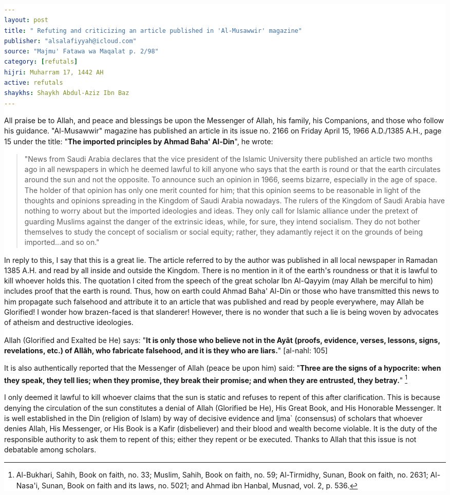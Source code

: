 ```yaml
---
layout: post
title: " Refuting and criticizing an article published in 'Al-Musawwir' magazine"
publisher: "alsalafiyyah@icloud.com"
source: "Majmu' Fatawa wa Maqalat p. 2/98"
category: [refutals]
hijri: Muharram 17, 1442 AH
active: refutals
shaykhs: Shaykh Abdul-Aziz Ibn Baz
---
```


All praise be to Allah, and peace and blessings be upon the Messenger of Allah, his family, his Companions, and those who follow his guidance.
"Al-Musawwir" magazine has published an article in its issue no. 2166 on Friday April 15, 1966 A.D./1385 A.H., page 15 under the title: "**The imported principles by Ahmad Baha' Al-Din**", he wrote:

> "News from Saudi Arabia declares that the vice president of the Islamic University there published an article two months ago in all newspapers in which he deemed lawful to kill anyone who says that the earth is round or that the earth circulates around the sun and not the opposite. To announce such an opinion in 1966, seems bizarre, especially in the age of space. The holder of that opinion has only one merit counted for him; that this opinion seems to be reasonable in light of the thoughts and opinions spreading in the Kingdom of Saudi Arabia nowadays. The rulers of the Kingdom of Saudi Arabia have nothing to worry about but the imported ideologies and ideas. They only call for Islamic alliance under the pretext of guarding Muslims against the danger of the extrinsic ideas, while, for sure, they intend socialism. They do not bother themselves to study the concept of socialism or social equity; rather, they adamantly reject it on the grounds of being imported...and so on."

In reply to this, I say that this is a great lie. The article referred to by the author was published in all local newspaper in Ramadan 1385 A.H. and read by all inside and outside the Kingdom. There is no mention in it of the earth's roundness or that it is lawful to kill whoever holds this. The quotation I cited from the speech of the great scholar Ibn Al-Qayyim (may Allah be merciful to him) includes proof that the earth is round. Thus, how on earth could Ahmad Baha' Al-Din or those who have transmitted this news to him propagate such falsehood and attribute it to an article that was published and read by people everywhere, may Allah be Glorified! I wonder how brazen-faced is that slanderer! However, there is no wonder that such a lie is being woven by advocates of atheism and destructive ideologies. 

Allah (Glorified and Exalted be He) says: "**It is only those who believe not in the Ayât (proofs, evidence, verses, lessons, signs, revelations, etc.) of Allâh, who fabricate falsehood, and it is they who are liars.**" [al-nahl: 105]

It is also authentically reported that the Messenger of Allah (peace be upon him) said: "**Three are the signs of a hypocrite: when they speak, they tell lies; when they promise, they break their promise; and when they are entrusted, they betray.**" [^1]

I only deemed it lawful to kill whoever claims that the sun is static and refuses to repent of this after clarification. This is because denying the circulation of the sun constitutes a denial of Allah (Glorified be He), His Great Book, and His Honorable Messenger. It is well established in the Din (religion of Islam) by way of decisive evidence and Ijma` (consensus) of scholars that whoever denies Allah, His Messenger, or His Book is a Kafir (disbeliever) and their blood and wealth become violable. It is the duty of the responsible authority to ask them to repent of this; either they repent or be executed. Thanks to Allah that this issue is not debatable among scholars.


[^1]: Al-Bukhari, Sahih, Book on faith, no. 33; Muslim, Sahih, Book on faith, no. 59; Al-Tirmidhy, Sunan, Book on faith, no. 2631; Al-Nasa'i, Sunan, Book on faith and its laws, no. 5021; and Ahmad ibn Hanbal, Musnad, vol. 2, p. 536.
[^2]: Muslim, Sahih, Book on Iman no. 145; Ibn Majah, Sunan, Book on trials no. 3986; Ahmad, Musnad, Ibn Hanbal (2/389).
[^3]: Ahmad ibn Hanbal, Musnad, vol. 4, p. 74.
[^4]: Al-Tirmidhy, Sunan, Book on faith, no. 2630.
[^5]: Muslim, Sahih, Book on judicial decisions, no. 1715; Ahmad ibn Hanbal, Musnad, vol. 2, p. 367; and Malik, Al-Muwatta, Book on miscellaneous matters, no. 1863.
[^6]: Al-Bukhari, Sahih, Book on injustices and unlawful appropriation, no. 2446; Muslim, Sahih, Book on righteousness, upholding ties of kinship, and good manners, no. 2585; Al-Tirmidhy, Sunan, Book on righteousness and upholding ties of kinship, no. 1928; and Al-Nasa*y, Sunan, Book on Zakah, no. 2560.
[^7]: Al-Bukhari, Sahih, Book on manners, no. 6011; Muslim, Sahih, Book on righteousness, upholding ties of kinship, and good manners, no. 2586; and Ahmad ibn Hanbal, Musnad, vol. 4, p. 270.
[^8]: Muslim, Sahih, Book on rulership, no. 1917; Al-Tirmidhy, Sunan, Book on Tafsir, no. 3083; Abu Dawud, Sunan, Book on Jihad, no. 2514; Ibn Majah, Sunan, Book on Jihad, no. 2813; Ahmad Ibn Hanbal, Musnad, vol. 4, p. 157; and Al-Darimy, Sunan, Book on Jihad, no. 2404.
[^9]: Muslim, Sahih, Book on destiny, no. 2664; Ibn Majah, Sunan, Introduction, no. 79; and Ahmad Ibn Hanbal, Musnad, vol. 2, p. 370.